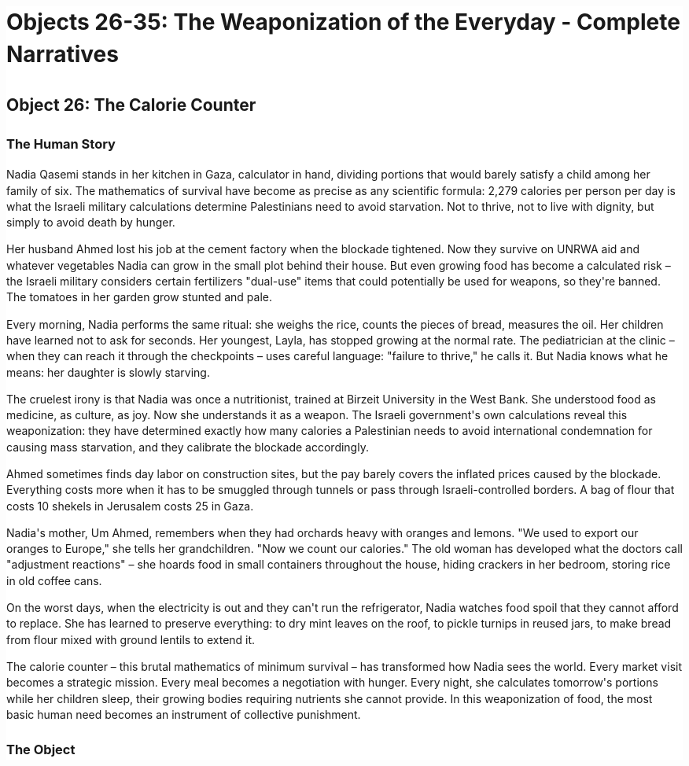 # Objects 26-35: The Weaponization of the Everyday - Complete Narratives

## Object 26: The Calorie Counter

### The Human Story

Nadia Qasemi stands in her kitchen in Gaza, calculator in hand, dividing portions that would barely satisfy a child among her family of six. The mathematics of survival have become as precise as any scientific formula: 2,279 calories per person per day is what the Israeli military calculations determine Palestinians need to avoid starvation. Not to thrive, not to live with dignity, but simply to avoid death by hunger.

Her husband Ahmed lost his job at the cement factory when the blockade tightened. Now they survive on UNRWA aid and whatever vegetables Nadia can grow in the small plot behind their house. But even growing food has become a calculated risk – the Israeli military considers certain fertilizers "dual-use" items that could potentially be used for weapons, so they're banned. The tomatoes in her garden grow stunted and pale.

Every morning, Nadia performs the same ritual: she weighs the rice, counts the pieces of bread, measures the oil. Her children have learned not to ask for seconds. Her youngest, Layla, has stopped growing at the normal rate. The pediatrician at the clinic – when they can reach it through the checkpoints – uses careful language: "failure to thrive," he calls it. But Nadia knows what he means: her daughter is slowly starving.

The cruelest irony is that Nadia was once a nutritionist, trained at Birzeit University in the West Bank. She understood food as medicine, as culture, as joy. Now she understands it as a weapon. The Israeli government's own calculations reveal this weaponization: they have determined exactly how many calories a Palestinian needs to avoid international condemnation for causing mass starvation, and they calibrate the blockade accordingly.

Ahmed sometimes finds day labor on construction sites, but the pay barely covers the inflated prices caused by the blockade. Everything costs more when it has to be smuggled through tunnels or pass through Israeli-controlled borders. A bag of flour that costs 10 shekels in Jerusalem costs 25 in Gaza.

Nadia's mother, Um Ahmed, remembers when they had orchards heavy with oranges and lemons. "We used to export our oranges to Europe," she tells her grandchildren. "Now we count our calories." The old woman has developed what the doctors call "adjustment reactions" – she hoards food in small containers throughout the house, hiding crackers in her bedroom, storing rice in old coffee cans.

On the worst days, when the electricity is out and they can't run the refrigerator, Nadia watches food spoil that they cannot afford to replace. She has learned to preserve everything: to dry mint leaves on the roof, to pickle turnips in reused jars, to make bread from flour mixed with ground lentils to extend it.

The calorie counter – this brutal mathematics of minimum survival – has transformed how Nadia sees the world. Every market visit becomes a strategic mission. Every meal becomes a negotiation with hunger. Every night, she calculates tomorrow's portions while her children sleep, their growing bodies requiring nutrients she cannot provide. In this weaponization of food, the most basic human need becomes an instrument of collective punishment.

### The Object

